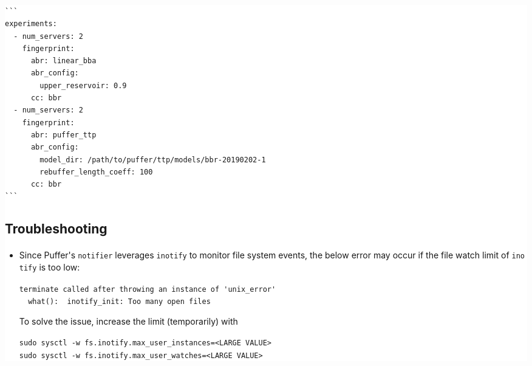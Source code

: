     ```
    experiments:
      - num_servers: 2
        fingerprint:
          abr: linear_bba
          abr_config:
            upper_reservoir: 0.9
          cc: bbr
      - num_servers: 2
        fingerprint:
          abr: puffer_ttp
          abr_config:
            model_dir: /path/to/puffer/ttp/models/bbr-20190202-1
            rebuffer_length_coeff: 100
          cc: bbr
    ```

## Troubleshooting

* Since Puffer's `notifier` leverages `inotify` to monitor file system events, the below error may occur if the file watch limit of `inotify` is too low:
    ```
    terminate called after throwing an instance of 'unix_error'
      what():  inotify_init: Too many open files
    ```
    To solve the issue, increase the limit (temporarily) with
    ```
    sudo sysctl -w fs.inotify.max_user_instances=<LARGE VALUE>
    sudo sysctl -w fs.inotify.max_user_watches=<LARGE VALUE>
    ```
